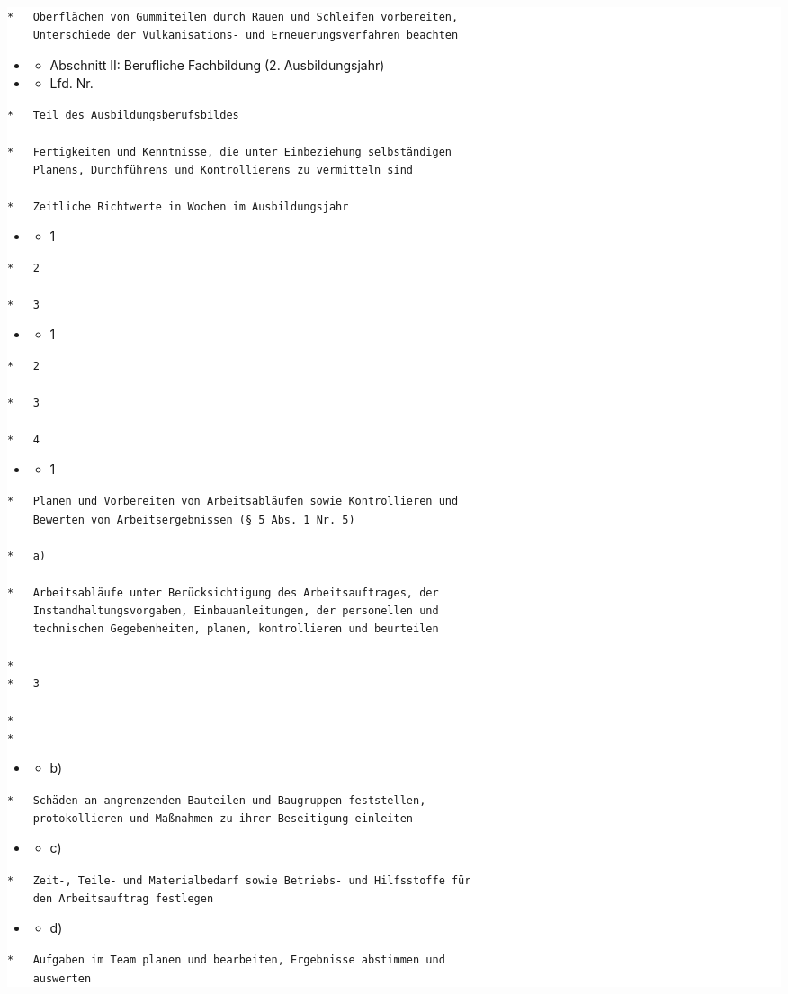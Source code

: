     *   Oberflächen von Gummiteilen durch Rauen und Schleifen vorbereiten,
        Unterschiede der Vulkanisations- und Erneuerungsverfahren beachten


*    *   Abschnitt II: Berufliche Fachbildung (2. Ausbildungsjahr)


*    *   Lfd. Nr.

    *   Teil des Ausbildungsberufsbildes

    *   Fertigkeiten und Kenntnisse, die unter Einbeziehung selbständigen
        Planens, Durchführens und Kontrollierens zu vermitteln sind

    *   Zeitliche Richtwerte in Wochen im Ausbildungsjahr


*    *   1

    *   2

    *   3


*    *   1

    *   2

    *   3

    *   4


*    *   1

    *   Planen und Vorbereiten von Arbeitsabläufen sowie Kontrollieren und
        Bewerten von Arbeitsergebnissen (§ 5 Abs. 1 Nr. 5)

    *   a)

    *   Arbeitsabläufe unter Berücksichtigung des Arbeitsauftrages, der
        Instandhaltungsvorgaben, Einbauanleitungen, der personellen und
        technischen Gegebenheiten, planen, kontrollieren und beurteilen

    *
    *   3

    *
    *

*    *   b)

    *   Schäden an angrenzenden Bauteilen und Baugruppen feststellen,
        protokollieren und Maßnahmen zu ihrer Beseitigung einleiten


*    *   c)

    *   Zeit-, Teile- und Materialbedarf sowie Betriebs- und Hilfsstoffe für
        den Arbeitsauftrag festlegen


*    *   d)

    *   Aufgaben im Team planen und bearbeiten, Ergebnisse abstimmen und
        auswerten
